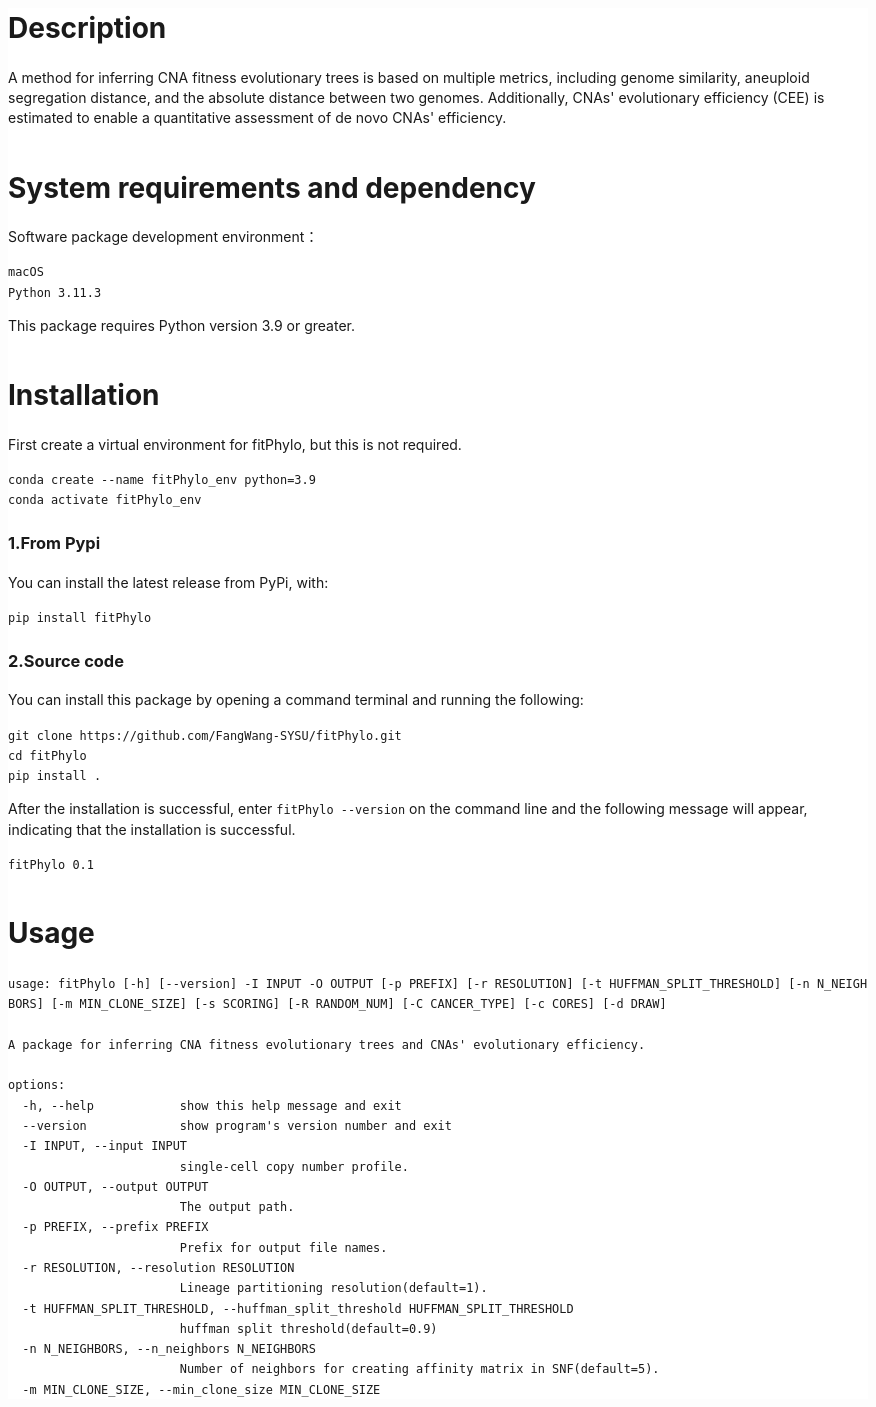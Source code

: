 Description
===========
A method for inferring CNA fitness evolutionary trees is based on multiple metrics, including genome similarity, aneuploid segregation distance, and the absolute distance between two genomes. Additionally, CNAs' evolutionary efficiency (CEE) is estimated to enable a quantitative assessment of de novo CNAs' efficiency.

System requirements and dependency
==================================
Software package development environment： 
    
    macOS
    Python 3.11.3

This package requires Python version 3.9 or greater. 

Installation
============
First create a virtual environment for fitPhylo, but this is not required.
```shell
conda create --name fitPhylo_env python=3.9
conda activate fitPhylo_env
```
### 1.From Pypi
You can install the latest release from PyPi, with:
```shell
pip install fitPhylo
```

### 2.Source code
You can install this package by opening a command terminal and running the following:
```shell
git clone https://github.com/FangWang-SYSU/fitPhylo.git
cd fitPhylo
pip install .
```

After the installation is successful, enter `fitPhylo --version` on the command line and the following message will appear, indicating that the installation is successful.
   
    fitPhylo 0.1

Usage
=====
```
usage: fitPhylo [-h] [--version] -I INPUT -O OUTPUT [-p PREFIX] [-r RESOLUTION] [-t HUFFMAN_SPLIT_THRESHOLD] [-n N_NEIGHBORS] [-m MIN_CLONE_SIZE] [-s SCORING] [-R RANDOM_NUM] [-C CANCER_TYPE] [-c CORES] [-d DRAW]

A package for inferring CNA fitness evolutionary trees and CNAs' evolutionary efficiency.

options:
  -h, --help            show this help message and exit
  --version             show program's version number and exit
  -I INPUT, --input INPUT
                        single-cell copy number profile.
  -O OUTPUT, --output OUTPUT
                        The output path.
  -p PREFIX, --prefix PREFIX
                        Prefix for output file names.
  -r RESOLUTION, --resolution RESOLUTION
                        Lineage partitioning resolution(default=1).
  -t HUFFMAN_SPLIT_THRESHOLD, --huffman_split_threshold HUFFMAN_SPLIT_THRESHOLD
                        huffman split threshold(default=0.9)
  -n N_NEIGHBORS, --n_neighbors N_NEIGHBORS
                        Number of neighbors for creating affinity matrix in SNF(default=5).
  -m MIN_CLONE_SIZE, --min_clone_size MIN_CLONE_SIZE
```